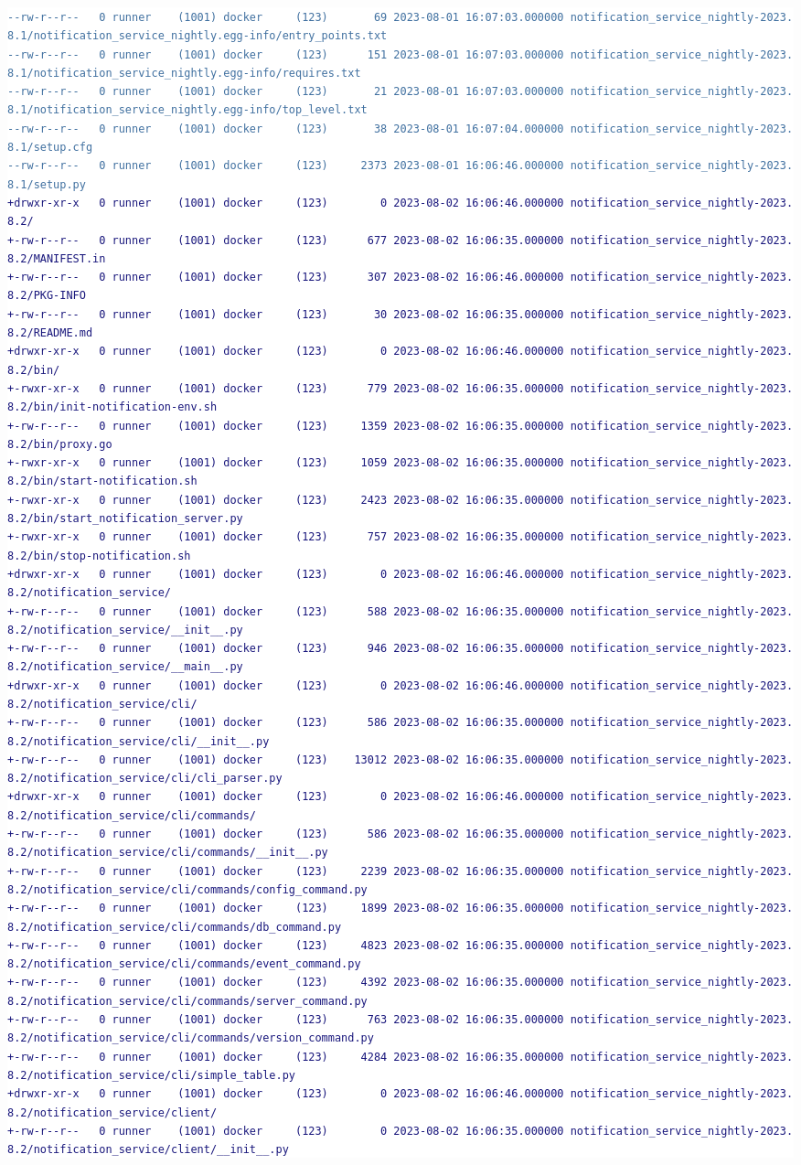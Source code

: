 ```diff
--rw-r--r--   0 runner    (1001) docker     (123)       69 2023-08-01 16:07:03.000000 notification_service_nightly-2023.8.1/notification_service_nightly.egg-info/entry_points.txt
--rw-r--r--   0 runner    (1001) docker     (123)      151 2023-08-01 16:07:03.000000 notification_service_nightly-2023.8.1/notification_service_nightly.egg-info/requires.txt
--rw-r--r--   0 runner    (1001) docker     (123)       21 2023-08-01 16:07:03.000000 notification_service_nightly-2023.8.1/notification_service_nightly.egg-info/top_level.txt
--rw-r--r--   0 runner    (1001) docker     (123)       38 2023-08-01 16:07:04.000000 notification_service_nightly-2023.8.1/setup.cfg
--rw-r--r--   0 runner    (1001) docker     (123)     2373 2023-08-01 16:06:46.000000 notification_service_nightly-2023.8.1/setup.py
+drwxr-xr-x   0 runner    (1001) docker     (123)        0 2023-08-02 16:06:46.000000 notification_service_nightly-2023.8.2/
+-rw-r--r--   0 runner    (1001) docker     (123)      677 2023-08-02 16:06:35.000000 notification_service_nightly-2023.8.2/MANIFEST.in
+-rw-r--r--   0 runner    (1001) docker     (123)      307 2023-08-02 16:06:46.000000 notification_service_nightly-2023.8.2/PKG-INFO
+-rw-r--r--   0 runner    (1001) docker     (123)       30 2023-08-02 16:06:35.000000 notification_service_nightly-2023.8.2/README.md
+drwxr-xr-x   0 runner    (1001) docker     (123)        0 2023-08-02 16:06:46.000000 notification_service_nightly-2023.8.2/bin/
+-rwxr-xr-x   0 runner    (1001) docker     (123)      779 2023-08-02 16:06:35.000000 notification_service_nightly-2023.8.2/bin/init-notification-env.sh
+-rw-r--r--   0 runner    (1001) docker     (123)     1359 2023-08-02 16:06:35.000000 notification_service_nightly-2023.8.2/bin/proxy.go
+-rwxr-xr-x   0 runner    (1001) docker     (123)     1059 2023-08-02 16:06:35.000000 notification_service_nightly-2023.8.2/bin/start-notification.sh
+-rwxr-xr-x   0 runner    (1001) docker     (123)     2423 2023-08-02 16:06:35.000000 notification_service_nightly-2023.8.2/bin/start_notification_server.py
+-rwxr-xr-x   0 runner    (1001) docker     (123)      757 2023-08-02 16:06:35.000000 notification_service_nightly-2023.8.2/bin/stop-notification.sh
+drwxr-xr-x   0 runner    (1001) docker     (123)        0 2023-08-02 16:06:46.000000 notification_service_nightly-2023.8.2/notification_service/
+-rw-r--r--   0 runner    (1001) docker     (123)      588 2023-08-02 16:06:35.000000 notification_service_nightly-2023.8.2/notification_service/__init__.py
+-rw-r--r--   0 runner    (1001) docker     (123)      946 2023-08-02 16:06:35.000000 notification_service_nightly-2023.8.2/notification_service/__main__.py
+drwxr-xr-x   0 runner    (1001) docker     (123)        0 2023-08-02 16:06:46.000000 notification_service_nightly-2023.8.2/notification_service/cli/
+-rw-r--r--   0 runner    (1001) docker     (123)      586 2023-08-02 16:06:35.000000 notification_service_nightly-2023.8.2/notification_service/cli/__init__.py
+-rw-r--r--   0 runner    (1001) docker     (123)    13012 2023-08-02 16:06:35.000000 notification_service_nightly-2023.8.2/notification_service/cli/cli_parser.py
+drwxr-xr-x   0 runner    (1001) docker     (123)        0 2023-08-02 16:06:46.000000 notification_service_nightly-2023.8.2/notification_service/cli/commands/
+-rw-r--r--   0 runner    (1001) docker     (123)      586 2023-08-02 16:06:35.000000 notification_service_nightly-2023.8.2/notification_service/cli/commands/__init__.py
+-rw-r--r--   0 runner    (1001) docker     (123)     2239 2023-08-02 16:06:35.000000 notification_service_nightly-2023.8.2/notification_service/cli/commands/config_command.py
+-rw-r--r--   0 runner    (1001) docker     (123)     1899 2023-08-02 16:06:35.000000 notification_service_nightly-2023.8.2/notification_service/cli/commands/db_command.py
+-rw-r--r--   0 runner    (1001) docker     (123)     4823 2023-08-02 16:06:35.000000 notification_service_nightly-2023.8.2/notification_service/cli/commands/event_command.py
+-rw-r--r--   0 runner    (1001) docker     (123)     4392 2023-08-02 16:06:35.000000 notification_service_nightly-2023.8.2/notification_service/cli/commands/server_command.py
+-rw-r--r--   0 runner    (1001) docker     (123)      763 2023-08-02 16:06:35.000000 notification_service_nightly-2023.8.2/notification_service/cli/commands/version_command.py
+-rw-r--r--   0 runner    (1001) docker     (123)     4284 2023-08-02 16:06:35.000000 notification_service_nightly-2023.8.2/notification_service/cli/simple_table.py
+drwxr-xr-x   0 runner    (1001) docker     (123)        0 2023-08-02 16:06:46.000000 notification_service_nightly-2023.8.2/notification_service/client/
+-rw-r--r--   0 runner    (1001) docker     (123)        0 2023-08-02 16:06:35.000000 notification_service_nightly-2023.8.2/notification_service/client/__init__.py
```